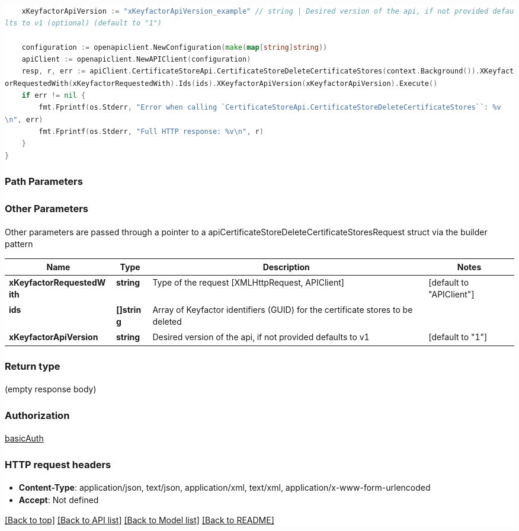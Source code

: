 ```go
    xKeyfactorApiVersion := "xKeyfactorApiVersion_example" // string | Desired version of the api, if not provided defaults to v1 (optional) (default to "1")

    configuration := openapiclient.NewConfiguration(make(map[string]string))
    apiClient := openapiclient.NewAPIClient(configuration)
    resp, r, err := apiClient.CertificateStoreApi.CertificateStoreDeleteCertificateStores(context.Background()).XKeyfactorRequestedWith(xKeyfactorRequestedWith).Ids(ids).XKeyfactorApiVersion(xKeyfactorApiVersion).Execute()
    if err != nil {
        fmt.Fprintf(os.Stderr, "Error when calling `CertificateStoreApi.CertificateStoreDeleteCertificateStores``: %v\n", err)
        fmt.Fprintf(os.Stderr, "Full HTTP response: %v\n", r)
    }
}
```

### Path Parameters



### Other Parameters

Other parameters are passed through a pointer to a apiCertificateStoreDeleteCertificateStoresRequest struct via the builder pattern


Name | Type | Description  | Notes
------------- | ------------- | ------------- | -------------
 **xKeyfactorRequestedWith** | **string** | Type of the request [XMLHttpRequest, APIClient] | [default to &quot;APIClient&quot;]
 **ids** | **[]string** | Array of Keyfactor identifiers (GUID) for the certificate stores to be deleted | 
 **xKeyfactorApiVersion** | **string** | Desired version of the api, if not provided defaults to v1 | [default to &quot;1&quot;]

### Return type

 (empty response body)

### Authorization

[basicAuth](../README.md#Configuration)

### HTTP request headers

- **Content-Type**: application/json, text/json, application/xml, text/xml, application/x-www-form-urlencoded
- **Accept**: Not defined

[[Back to top]](#) [[Back to API list]](../README.md#documentation-for-api-endpoints)
[[Back to Model list]](../README.md#documentation-for-models)
[[Back to README]](../README.md)

